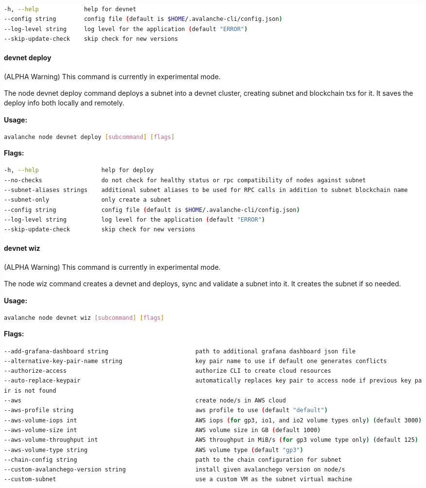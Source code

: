 ```bash
-h, --help             help for devnet
--config string        config file (default is $HOME/.avalanche-cli/config.json)
--log-level string     log level for the application (default "ERROR")
--skip-update-check    skip check for new versions
```

<a id="avalanche-node-devnet-deploy"></a>
#### devnet deploy

(ALPHA Warning) This command is currently in experimental mode.

The node devnet deploy command deploys a subnet into a devnet cluster, creating subnet and blockchain txs for it.
It saves the deploy info both locally and remotely.

**Usage:**
```bash
avalanche node devnet deploy [subcommand] [flags]
```

**Flags:**

```bash
-h, --help                  help for deploy
--no-checks                 do not check for healthy status or rpc compatibility of nodes against subnet
--subnet-aliases strings    additional subnet aliases to be used for RPC calls in addition to subnet blockchain name
--subnet-only               only create a subnet
--config string             config file (default is $HOME/.avalanche-cli/config.json)
--log-level string          log level for the application (default "ERROR")
--skip-update-check         skip check for new versions
```

<a id="avalanche-node-devnet-wiz"></a>
#### devnet wiz

(ALPHA Warning) This command is currently in experimental mode.

The node wiz command creates a devnet and deploys, sync and validate a subnet into it. It creates the subnet if so needed.

**Usage:**
```bash
avalanche node devnet wiz [subcommand] [flags]
```

**Flags:**

```bash
--add-grafana-dashboard string                         path to additional grafana dashboard json file
--alternative-key-pair-name string                     key pair name to use if default one generates conflicts
--authorize-access                                     authorize CLI to create cloud resources
--auto-replace-keypair                                 automatically replaces key pair to access node if previous key pair is not found
--aws                                                  create node/s in AWS cloud
--aws-profile string                                   aws profile to use (default "default")
--aws-volume-iops int                                  AWS iops (for gp3, io1, and io2 volume types only) (default 3000)
--aws-volume-size int                                  AWS volume size in GB (default 1000)
--aws-volume-throughput int                            AWS throughput in MiB/s (for gp3 volume type only) (default 125)
--aws-volume-type string                               AWS volume type (default "gp3")
--chain-config string                                  path to the chain configuration for subnet
--custom-avalanchego-version string                    install given avalanchego version on node/s
--custom-subnet                                        use a custom VM as the subnet virtual machine
```